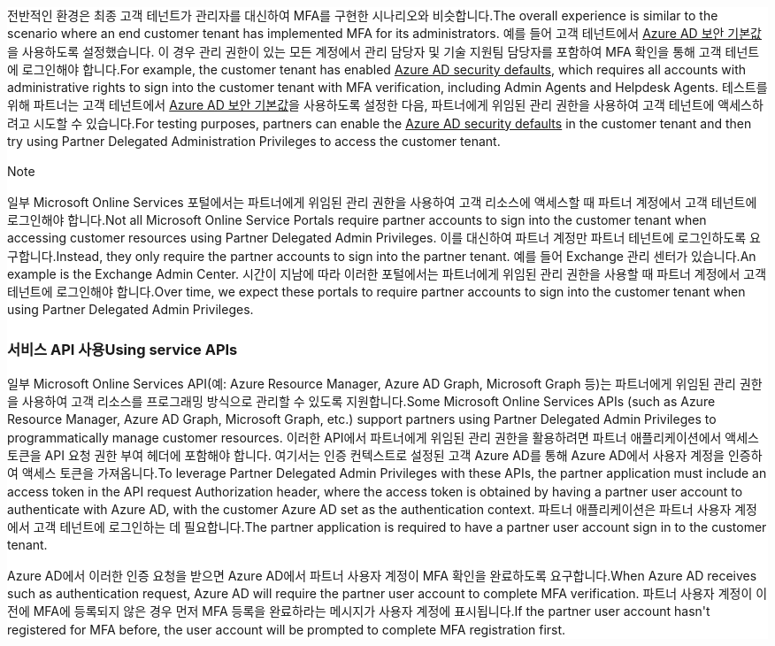 <span data-ttu-id="8c886-215">전반적인 환경은 최종 고객 테넌트가 관리자를 대신하여 MFA를 구현한 시나리오와 비슷합니다.</span><span class="sxs-lookup"><span data-stu-id="8c886-215">The overall experience is similar to the scenario where an end customer tenant has implemented MFA for its administrators.</span></span> <span data-ttu-id="8c886-216">예를 들어 고객 테넌트에서 [Azure AD 보안 기본값](https://docs.microsoft.com/azure/active-directory/fundamentals/concept-fundamentals-security-defaults)을 사용하도록 설정했습니다. 이 경우 관리 권한이 있는 모든 계정에서 관리 담당자 및 기술 지원팀 담당자를 포함하여 MFA 확인을 통해 고객 테넌트에 로그인해야 합니다.</span><span class="sxs-lookup"><span data-stu-id="8c886-216">For example, the customer tenant has enabled [Azure AD security defaults](https://docs.microsoft.com/azure/active-directory/fundamentals/concept-fundamentals-security-defaults), which requires all accounts with administrative rights to sign into the customer tenant with MFA verification, including Admin Agents and Helpdesk Agents.</span></span> <span data-ttu-id="8c886-217">테스트를 위해 파트너는 고객 테넌트에서 [Azure AD 보안 기본값](https://docs.microsoft.com/azure/active-directory/fundamentals/concept-fundamentals-security-defaults)을 사용하도록 설정한 다음, 파트너에게 위임된 관리 권한을 사용하여 고객 테넌트에 액세스하려고 시도할 수 있습니다.</span><span class="sxs-lookup"><span data-stu-id="8c886-217">For testing purposes, partners can enable the [Azure AD security defaults](https://docs.microsoft.com/azure/active-directory/fundamentals/concept-fundamentals-security-defaults) in the customer tenant and then try using Partner Delegated Administration Privileges to access the customer tenant.</span></span>

> [!NOTE]
> <span data-ttu-id="8c886-218">일부 Microsoft Online Services 포털에서는 파트너에게 위임된 관리 권한을 사용하여 고객 리소스에 액세스할 때 파트너 계정에서 고객 테넌트에 로그인해야 합니다.</span><span class="sxs-lookup"><span data-stu-id="8c886-218">Not all Microsoft Online Service Portals require partner accounts to sign into the customer tenant when accessing customer resources using Partner Delegated Admin Privileges.</span></span> <span data-ttu-id="8c886-219">이를 대신하여 파트너 계정만 파트너 테넌트에 로그인하도록 요구합니다.</span><span class="sxs-lookup"><span data-stu-id="8c886-219">Instead, they only require the partner accounts to sign into the partner tenant.</span></span> <span data-ttu-id="8c886-220">예를 들어 Exchange 관리 센터가 있습니다.</span><span class="sxs-lookup"><span data-stu-id="8c886-220">An example is the Exchange Admin Center.</span></span> <span data-ttu-id="8c886-221">시간이 지남에 따라 이러한 포털에서는 파트너에게 위임된 관리 권한을 사용할 때 파트너 계정에서 고객 테넌트에 로그인해야 합니다.</span><span class="sxs-lookup"><span data-stu-id="8c886-221">Over time, we expect these portals to require partner accounts to sign into the customer tenant when using Partner Delegated Admin Privileges.</span></span>

### <a name="using-service-apis"></a><span data-ttu-id="8c886-222">서비스 API 사용</span><span class="sxs-lookup"><span data-stu-id="8c886-222">Using service APIs</span></span>
<span data-ttu-id="8c886-223">일부 Microsoft Online Services API(예: Azure Resource Manager, Azure AD Graph, Microsoft Graph 등)는 파트너에게 위임된 관리 권한을 사용하여 고객 리소스를 프로그래밍 방식으로 관리할 수 있도록 지원합니다.</span><span class="sxs-lookup"><span data-stu-id="8c886-223">Some Microsoft Online Services APIs (such as Azure Resource Manager, Azure AD Graph, Microsoft Graph, etc.) support partners using Partner Delegated Admin Privileges to programmatically manage customer resources.</span></span> <span data-ttu-id="8c886-224">이러한 API에서 파트너에게 위임된 관리 권한을 활용하려면 파트너 애플리케이션에서 액세스 토큰을 API 요청 권한 부여 헤더에 포함해야 합니다. 여기서는 인증 컨텍스트로 설정된 고객 Azure AD를 통해 Azure AD에서 사용자 계정을 인증하여 액세스 토큰을 가져옵니다.</span><span class="sxs-lookup"><span data-stu-id="8c886-224">To leverage Partner Delegated Admin Privileges with these APIs, the partner application must include an access token in the API request Authorization header, where the access token is obtained by having a partner user account to authenticate with Azure AD, with the customer Azure AD set as the authentication context.</span></span> <span data-ttu-id="8c886-225">파트너 애플리케이션은 파트너 사용자 계정에서 고객 테넌트에 로그인하는 데 필요합니다.</span><span class="sxs-lookup"><span data-stu-id="8c886-225">The partner application is required to have a partner user account sign in to the customer tenant.</span></span>

<span data-ttu-id="8c886-226">Azure AD에서 이러한 인증 요청을 받으면 Azure AD에서 파트너 사용자 계정이 MFA 확인을 완료하도록 요구합니다.</span><span class="sxs-lookup"><span data-stu-id="8c886-226">When Azure AD receives such as authentication request, Azure AD will require the partner user account to complete MFA verification.</span></span> <span data-ttu-id="8c886-227">파트너 사용자 계정이 이전에 MFA에 등록되지 않은 경우 먼저 MFA 등록을 완료하라는 메시지가 사용자 계정에 표시됩니다.</span><span class="sxs-lookup"><span data-stu-id="8c886-227">If the partner user account hasn't registered for MFA before, the user account will be prompted to complete MFA registration first.</span></span>
